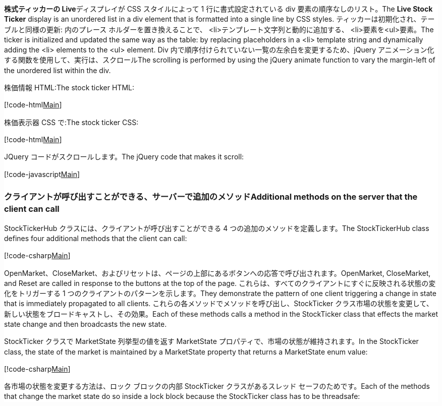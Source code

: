 <span data-ttu-id="167c3-330">**株式ティッカーの Live**ディスプレイが CSS スタイルによって 1 行に書式設定されている div 要素の順序なしのリスト。</span><span class="sxs-lookup"><span data-stu-id="167c3-330">The **Live Stock Ticker** display is an unordered list in a div element that is formatted into a single line by CSS styles.</span></span> <span data-ttu-id="167c3-331">ティッカーは初期化され、テーブルと同様の更新: 内のプレース ホルダーを置き換えることで、 &lt;li&gt;テンプレート文字列と動的に追加する、 &lt;li&gt;要素を&lt;ul&gt;要素。</span><span class="sxs-lookup"><span data-stu-id="167c3-331">The ticker is initialized and updated the same way as the table: by replacing placeholders in a &lt;li&gt; template string and dynamically adding the &lt;li&gt; elements to the &lt;ul&gt; element.</span></span> <span data-ttu-id="167c3-332">Div 内で順序付けられていない一覧の左余白を変更するため、jQuery アニメーション化する関数を使用して、実行は、スクロール</span><span class="sxs-lookup"><span data-stu-id="167c3-332">The scrolling is performed by using the jQuery animate function to vary the margin-left of the unordered list within the div.</span></span>

<span data-ttu-id="167c3-333">株価情報 HTML:</span><span class="sxs-lookup"><span data-stu-id="167c3-333">The stock ticker HTML:</span></span>

[!code-html[Main](tutorial-server-broadcast-with-aspnet-signalr/samples/sample23.html)]

<span data-ttu-id="167c3-334">株価表示器 CSS で:</span><span class="sxs-lookup"><span data-stu-id="167c3-334">The stock ticker CSS:</span></span>

[!code-html[Main](tutorial-server-broadcast-with-aspnet-signalr/samples/sample24.html)]

<span data-ttu-id="167c3-335">JQuery コードがスクロールします。</span><span class="sxs-lookup"><span data-stu-id="167c3-335">The jQuery code that makes it scroll:</span></span>

[!code-javascript[Main](tutorial-server-broadcast-with-aspnet-signalr/samples/sample25.js)]

### <a name="additional-methods-on-the-server-that-the-client-can-call"></a><span data-ttu-id="167c3-336">クライアントが呼び出すことができる、サーバーで追加のメソッド</span><span class="sxs-lookup"><span data-stu-id="167c3-336">Additional methods on the server that the client can call</span></span>

<span data-ttu-id="167c3-337">StockTickerHub クラスには、クライアントが呼び出すことができる 4 つの追加のメソッドを定義します。</span><span class="sxs-lookup"><span data-stu-id="167c3-337">The StockTickerHub class defines four additional methods that the client can call:</span></span>

[!code-csharp[Main](tutorial-server-broadcast-with-aspnet-signalr/samples/sample26.cs)]

<span data-ttu-id="167c3-338">OpenMarket、CloseMarket、およびリセットは、ページの上部にあるボタンへの応答で呼び出されます。</span><span class="sxs-lookup"><span data-stu-id="167c3-338">OpenMarket, CloseMarket, and Reset are called in response to the buttons at the top of the page.</span></span> <span data-ttu-id="167c3-339">これらは、すべてのクライアントにすぐに反映される状態の変化をトリガーする 1 つのクライアントのパターンを示します。</span><span class="sxs-lookup"><span data-stu-id="167c3-339">They demonstrate the pattern of one client triggering a change in state that is immediately propagated to all clients.</span></span> <span data-ttu-id="167c3-340">これらの各メソッドでメソッドを呼び出し、StockTicker クラス市場の状態を変更して、新しい状態をブロードキャストし、その効果。</span><span class="sxs-lookup"><span data-stu-id="167c3-340">Each of these methods calls a method in the StockTicker class that effects the market state change and then broadcasts the new state.</span></span>

<span data-ttu-id="167c3-341">StockTicker クラスで MarketState 列挙型の値を返す MarketState プロパティで、市場の状態が維持されます。</span><span class="sxs-lookup"><span data-stu-id="167c3-341">In the StockTicker class, the state of the market is maintained by a MarketState property that returns a MarketState enum value:</span></span>

[!code-csharp[Main](tutorial-server-broadcast-with-aspnet-signalr/samples/sample27.cs)]

<span data-ttu-id="167c3-342">各市場の状態を変更する方法は、ロック ブロックの内部 StockTicker クラスがあるスレッド セーフのためです。</span><span class="sxs-lookup"><span data-stu-id="167c3-342">Each of the methods that change the market state do so inside a lock block because the StockTicker class has to be threadsafe:</span></span>
